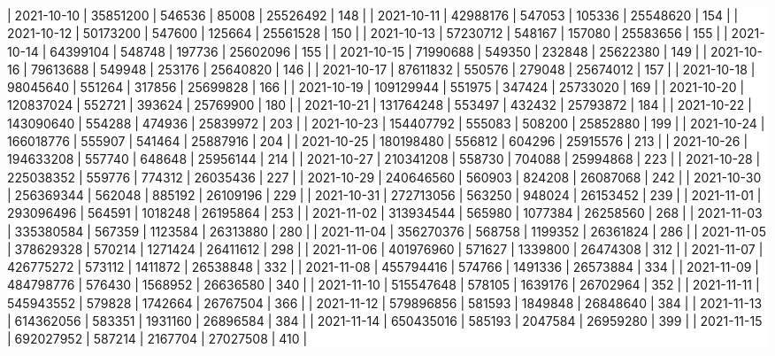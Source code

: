 | 2021-10-10 | 35851200 | 546536 | 85008 | 25526492 | 148 |
| 2021-10-11 | 42988176 | 547053 | 105336 | 25548620 | 154 |
| 2021-10-12 | 50173200 | 547600 | 125664 | 25561528 | 150 |
| 2021-10-13 | 57230712 | 548167 | 157080 | 25583656 | 155 |
| 2021-10-14 | 64399104 | 548748 | 197736 | 25602096 | 155 |
| 2021-10-15 | 71990688 | 549350 | 232848 | 25622380 | 149 |
| 2021-10-16 | 79613688 | 549948 | 253176 | 25640820 | 146 |
| 2021-10-17 | 87611832 | 550576 | 279048 | 25674012 | 157 |
| 2021-10-18 | 98045640 | 551264 | 317856 | 25699828 | 166 |
| 2021-10-19 | 109129944 | 551975 | 347424 | 25733020 | 169 |
| 2021-10-20 | 120837024 | 552721 | 393624 | 25769900 | 180 |
| 2021-10-21 | 131764248 | 553497 | 432432 | 25793872 | 184 |
| 2021-10-22 | 143090640 | 554288 | 474936 | 25839972 | 203 |
| 2021-10-23 | 154407792 | 555083 | 508200 | 25852880 | 199 |
| 2021-10-24 | 166018776 | 555907 | 541464 | 25887916 | 204 |
| 2021-10-25 | 180198480 | 556812 | 604296 | 25915576 | 213 |
| 2021-10-26 | 194633208 | 557740 | 648648 | 25956144 | 214 |
| 2021-10-27 | 210341208 | 558730 | 704088 | 25994868 | 223 |
| 2021-10-28 | 225038352 | 559776 | 774312 | 26035436 | 227 |
| 2021-10-29 | 240646560 | 560903 | 824208 | 26087068 | 242 |
| 2021-10-30 | 256369344 | 562048 | 885192 | 26109196 | 229 |
| 2021-10-31 | 272713056 | 563250 | 948024 | 26153452 | 239 |
| 2021-11-01 | 293096496 | 564591 | 1018248 | 26195864 | 253 |
| 2021-11-02 | 313934544 | 565980 | 1077384 | 26258560 | 268 |
| 2021-11-03 | 335380584 | 567359 | 1123584 | 26313880 | 280 |
| 2021-11-04 | 356270376 | 568758 | 1199352 | 26361824 | 286 |
| 2021-11-05 | 378629328 | 570214 | 1271424 | 26411612 | 298 |
| 2021-11-06 | 401976960 | 571627 | 1339800 | 26474308 | 312 |
| 2021-11-07 | 426775272 | 573112 | 1411872 | 26538848 | 332 |
| 2021-11-08 | 455794416 | 574766 | 1491336 | 26573884 | 334 |
| 2021-11-09 | 484798776 | 576430 | 1568952 | 26636580 | 340 |
| 2021-11-10 | 515547648 | 578105 | 1639176 | 26702964 | 352 |
| 2021-11-11 | 545943552 | 579828 | 1742664 | 26767504 | 366 |
| 2021-11-12 | 579896856 | 581593 | 1849848 | 26848640 | 384 |
| 2021-11-13 | 614362056 | 583351 | 1931160 | 26896584 | 384 |
| 2021-11-14 | 650435016 | 585193 | 2047584 | 26959280 | 399 |
| 2021-11-15 | 692027952 | 587214 | 2167704 | 27027508 | 410 |